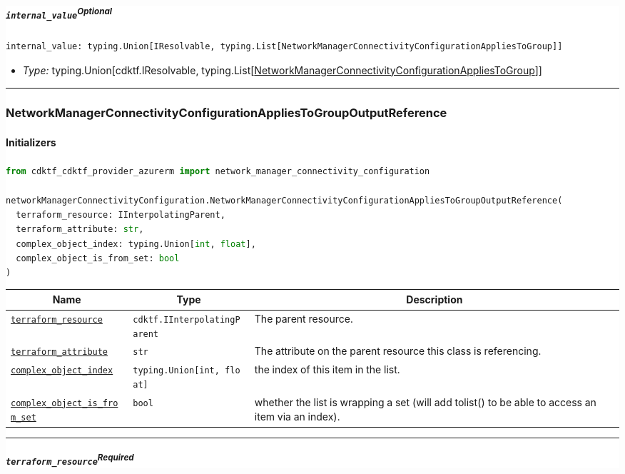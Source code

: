 ##### `internal_value`<sup>Optional</sup> <a name="internal_value" id="@cdktf/provider-azurerm.networkManagerConnectivityConfiguration.NetworkManagerConnectivityConfigurationAppliesToGroupList.property.internalValue"></a>

```python
internal_value: typing.Union[IResolvable, typing.List[NetworkManagerConnectivityConfigurationAppliesToGroup]]
```

- *Type:* typing.Union[cdktf.IResolvable, typing.List[<a href="#@cdktf/provider-azurerm.networkManagerConnectivityConfiguration.NetworkManagerConnectivityConfigurationAppliesToGroup">NetworkManagerConnectivityConfigurationAppliesToGroup</a>]]

---


### NetworkManagerConnectivityConfigurationAppliesToGroupOutputReference <a name="NetworkManagerConnectivityConfigurationAppliesToGroupOutputReference" id="@cdktf/provider-azurerm.networkManagerConnectivityConfiguration.NetworkManagerConnectivityConfigurationAppliesToGroupOutputReference"></a>

#### Initializers <a name="Initializers" id="@cdktf/provider-azurerm.networkManagerConnectivityConfiguration.NetworkManagerConnectivityConfigurationAppliesToGroupOutputReference.Initializer"></a>

```python
from cdktf_cdktf_provider_azurerm import network_manager_connectivity_configuration

networkManagerConnectivityConfiguration.NetworkManagerConnectivityConfigurationAppliesToGroupOutputReference(
  terraform_resource: IInterpolatingParent,
  terraform_attribute: str,
  complex_object_index: typing.Union[int, float],
  complex_object_is_from_set: bool
)
```

| **Name** | **Type** | **Description** |
| --- | --- | --- |
| <code><a href="#@cdktf/provider-azurerm.networkManagerConnectivityConfiguration.NetworkManagerConnectivityConfigurationAppliesToGroupOutputReference.Initializer.parameter.terraformResource">terraform_resource</a></code> | <code>cdktf.IInterpolatingParent</code> | The parent resource. |
| <code><a href="#@cdktf/provider-azurerm.networkManagerConnectivityConfiguration.NetworkManagerConnectivityConfigurationAppliesToGroupOutputReference.Initializer.parameter.terraformAttribute">terraform_attribute</a></code> | <code>str</code> | The attribute on the parent resource this class is referencing. |
| <code><a href="#@cdktf/provider-azurerm.networkManagerConnectivityConfiguration.NetworkManagerConnectivityConfigurationAppliesToGroupOutputReference.Initializer.parameter.complexObjectIndex">complex_object_index</a></code> | <code>typing.Union[int, float]</code> | the index of this item in the list. |
| <code><a href="#@cdktf/provider-azurerm.networkManagerConnectivityConfiguration.NetworkManagerConnectivityConfigurationAppliesToGroupOutputReference.Initializer.parameter.complexObjectIsFromSet">complex_object_is_from_set</a></code> | <code>bool</code> | whether the list is wrapping a set (will add tolist() to be able to access an item via an index). |

---

##### `terraform_resource`<sup>Required</sup> <a name="terraform_resource" id="@cdktf/provider-azurerm.networkManagerConnectivityConfiguration.NetworkManagerConnectivityConfigurationAppliesToGroupOutputReference.Initializer.parameter.terraformResource"></a>
